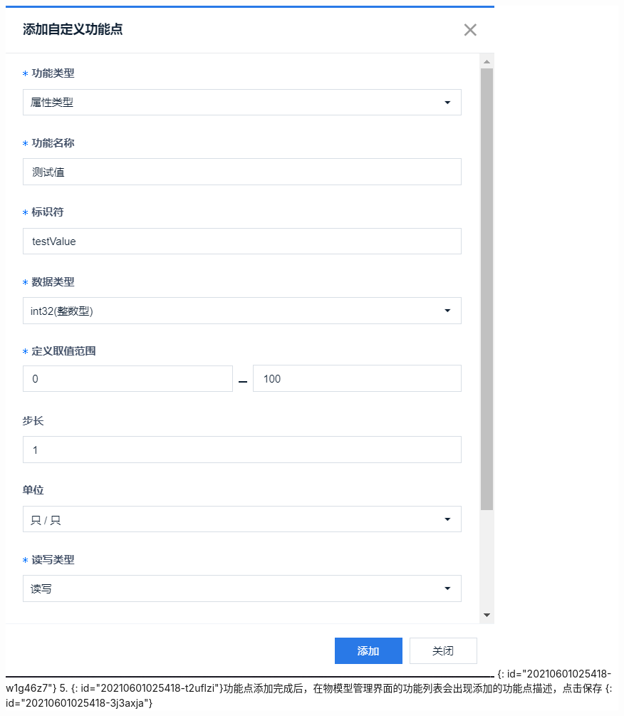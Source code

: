    ![](media/cc7c1691d9e3be2a3e186028340d5b91.png)
   {: id="20210601025418-w1g46z7"}
5. {: id="20210601025418-t2uflzi"}功能点添加完成后，在物模型管理界面的功能列表会出现添加的功能点描述，点击保存
   {: id="20210601025418-3j3axja"}
